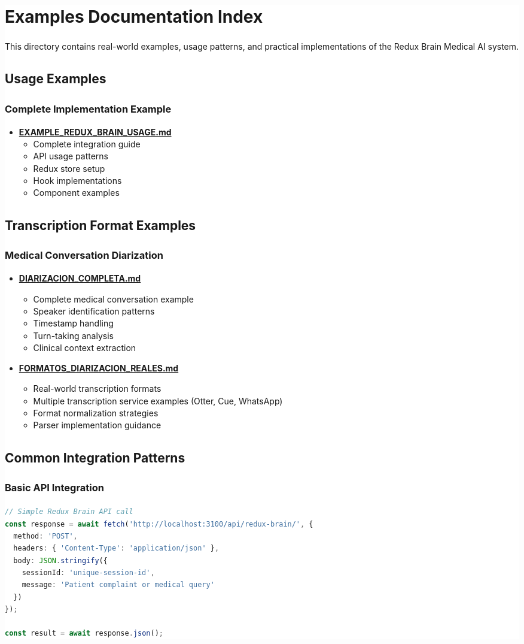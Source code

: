 # Examples Documentation Index

This directory contains real-world examples, usage patterns, and practical implementations of the Redux Brain Medical AI system.

## Usage Examples

### Complete Implementation Example

- **[EXAMPLE_REDUX_BRAIN_USAGE.md](./EXAMPLE_REDUX_BRAIN_USAGE.md)**
  - Complete integration guide
  - API usage patterns
  - Redux store setup
  - Hook implementations
  - Component examples

## Transcription Format Examples

### Medical Conversation Diarization

- **[DIARIZACION_COMPLETA.md](./DIARIZACION_COMPLETA.md)**
  - Complete medical conversation example
  - Speaker identification patterns
  - Timestamp handling
  - Turn-taking analysis
  - Clinical context extraction

- **[FORMATOS_DIARIZACION_REALES.md](./FORMATOS_DIARIZACION_REALES.md)**
  - Real-world transcription formats
  - Multiple transcription service examples (Otter, Cue, WhatsApp)
  - Format normalization strategies
  - Parser implementation guidance

## Common Integration Patterns

### Basic API Integration

```typescript
// Simple Redux Brain API call
const response = await fetch('http://localhost:3100/api/redux-brain/', {
  method: 'POST',
  headers: { 'Content-Type': 'application/json' },
  body: JSON.stringify({
    sessionId: 'unique-session-id',
    message: 'Patient complaint or medical query'
  })
});

const result = await response.json();
```
